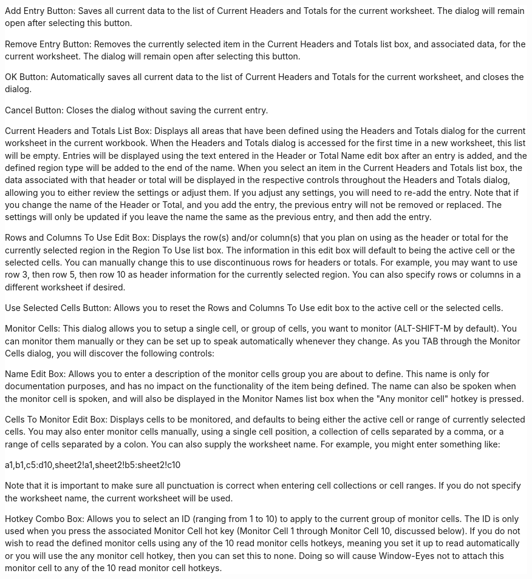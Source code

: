 Add Entry Button: Saves all current data to the list of Current Headers and Totals for the current worksheet. The dialog will remain open after selecting this button. 

Remove Entry Button: Removes the currently selected item in the Current Headers and Totals list box, and associated data, for the current worksheet. The dialog will remain open after selecting this button. 

OK Button: Automatically saves all current data to the list of Current Headers and Totals for the current worksheet, and closes the dialog. 

Cancel Button: Closes the dialog without saving the current entry. 

Current Headers and Totals List Box: Displays all areas that have been defined using the Headers and Totals dialog for the current worksheet in the current workbook. When the Headers and Totals dialog is accessed for the first time in a new worksheet, this list will be empty. Entries will be displayed using the text entered in the Header or Total Name edit box after an entry is added, and the defined region type will be added to the end of the name. When you select an item in the Current Headers and Totals list box, the data associated with that header or total will be displayed in the respective controls throughout the Headers and Totals dialog, allowing you to either review the settings or adjust them. If you adjust any settings, you will need to re-add the entry. Note that if you change the name of the Header or Total, and you add the entry, the previous entry will not be removed or replaced. The settings will only be updated if you leave the name the same as the previous entry, and then add the entry. 

Rows and Columns To Use Edit Box: Displays the row(s) and/or column(s) that you plan on using as the header or total for the currently selected region in the Region To Use list box. The information in this edit box will default to being the active cell or the selected cells. You can manually change this to use discontinuous rows for headers or totals. For example, you may want to use row 3, then row 5, then row 10 as header information for the currently selected region. You can also specify rows or columns in a different worksheet if desired. 

Use Selected Cells Button: Allows you to reset the Rows and Columns To Use edit box to the active cell or the selected cells. 

Monitor Cells: This dialog allows you to setup a single cell, or group of cells, you want to monitor (ALT-SHIFT-M by default). You can monitor them manually or they can be set up to speak automatically whenever they change. As you TAB through the Monitor Cells dialog, you will discover the following controls: 

Name Edit Box: Allows you to enter a description of the monitor cells group you are about to define. This name is only for documentation purposes, and has no impact on the functionality of the item being defined. The name can also be spoken when the monitor cell is spoken, and will also be displayed in the Monitor Names list box when the "Any monitor cell" hotkey is pressed. 

Cells To Monitor Edit Box: Displays cells to be monitored, and defaults to being either the active cell or range of currently selected cells. You may also enter monitor cells manually, using a single cell position, a collection of cells separated by a comma, or a range of cells separated by a colon. You can also supply the worksheet name. For example, you might enter something like: 

a1,b1,c5:d10,sheet2!a1,sheet2!b5:sheet2!c10 

Note that it is important to make sure all punctuation is correct when entering cell collections or cell ranges. If you do not specify the worksheet name, the current worksheet will be used. 


Hotkey Combo Box: Allows you to select an ID (ranging from 1 to 10) to apply to the current group of monitor cells. The ID is only used when you press the associated Monitor Cell hot key (Monitor Cell 1 through Monitor Cell 10, discussed below). If you do not wish to read the defined monitor cells using any of the 10 read monitor cells hotkeys, meaning you set it up to read automatically or you will use the any monitor cell hotkey, then you can set this to none. Doing so will cause Window-Eyes not to attach this monitor cell to any of the 10 read monitor cell hotkeys. 
